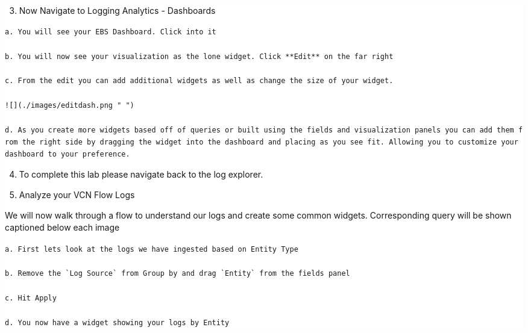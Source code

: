   3. Now Navigate to Logging Analytics - Dashboards

    a. You will see your EBS Dashboard. Click into it

    b. You will now see your visualization as the lone widget. Click **Edit** on the far right

    c. From the edit you can add additional widgets as well as change the size of your widget.

    ![](./images/editdash.png " ")

    d. As you create more widgets based off of queries or built using the fields and visualization panels you can add them from the right side by dragging the widget into the dashboard and placing as you see fit. Allowing you to customize your dashboard to your preference.

  4. To complete this lab please navigate back to the log explorer.

  5. Analyze your VCN Flow Logs
  
  We will now walk through a flow to understand our logs and create some common widgets. Corresponding query will be shown captioned below each image

    a. First lets look at the logs we have ingested based on Entity Type

    b. Remove the `Log Source` from Group by and drag `Entity` from the fields panel

    c. Hit Apply

    d. You now have a widget showing your logs by Entity 
